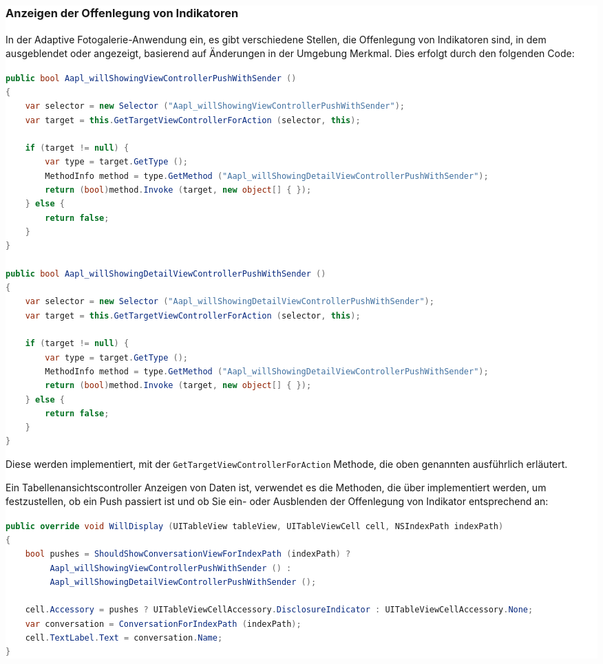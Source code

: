 ### <a name="displaying-disclosure-indicators"></a>Anzeigen der Offenlegung von Indikatoren

In der Adaptive Fotogalerie-Anwendung ein, es gibt verschiedene Stellen, die Offenlegung von Indikatoren sind, in dem ausgeblendet oder angezeigt, basierend auf Änderungen in der Umgebung Merkmal. Dies erfolgt durch den folgenden Code:

```csharp
public bool Aapl_willShowingViewControllerPushWithSender ()
{
    var selector = new Selector ("Aapl_willShowingViewControllerPushWithSender");
    var target = this.GetTargetViewControllerForAction (selector, this);

    if (target != null) {
        var type = target.GetType ();
        MethodInfo method = type.GetMethod ("Aapl_willShowingDetailViewControllerPushWithSender");
        return (bool)method.Invoke (target, new object[] { });
    } else {
        return false;
    }
}

public bool Aapl_willShowingDetailViewControllerPushWithSender ()
{
    var selector = new Selector ("Aapl_willShowingDetailViewControllerPushWithSender");
    var target = this.GetTargetViewControllerForAction (selector, this);

    if (target != null) {
        var type = target.GetType ();
        MethodInfo method = type.GetMethod ("Aapl_willShowingDetailViewControllerPushWithSender");
        return (bool)method.Invoke (target, new object[] { });
    } else {
        return false;
    }
}
```

Diese werden implementiert, mit der `GetTargetViewControllerForAction` Methode, die oben genannten ausführlich erläutert.

Ein Tabellenansichtscontroller Anzeigen von Daten ist, verwendet es die Methoden, die über implementiert werden, um festzustellen, ob ein Push passiert ist und ob Sie ein- oder Ausblenden der Offenlegung von Indikator entsprechend an:

```csharp
public override void WillDisplay (UITableView tableView, UITableViewCell cell, NSIndexPath indexPath)
{
    bool pushes = ShouldShowConversationViewForIndexPath (indexPath) ?
         Aapl_willShowingViewControllerPushWithSender () :
         Aapl_willShowingDetailViewControllerPushWithSender ();

    cell.Accessory = pushes ? UITableViewCellAccessory.DisclosureIndicator : UITableViewCellAccessory.None;
    var conversation = ConversationForIndexPath (indexPath);
    cell.TextLabel.Text = conversation.Name;
}
```
